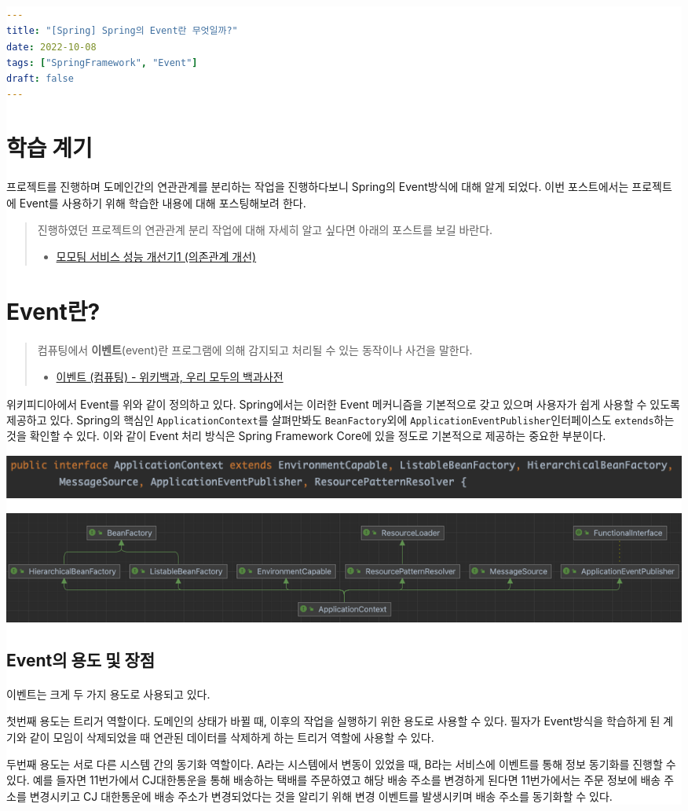 ```yaml
---
title: "[Spring] Spring의 Event란 무엇일까?"
date: 2022-10-08
tags: ["SpringFramework", "Event"]
draft: false
---
```


# 학습 계기
프로젝트를 진행하며 도메인간의 연관관계를 분리하는 작업을 진행하다보니 Spring의 Event방식에 대해 알게 되었다. 이번 포스트에서는 프로젝트에 Event를 사용하기 위해 학습한 내용에 대해 포스팅해보려 한다.

> 진행하였던 프로젝트의 연관관계 분리 작업에 대해 자세히 알고 싶다면 아래의 포스트를 보길 바란다.
> - [모모팀 서비스 성능 개선기1 (의존관계 개선)](https://seongwon.dev/Spring/20221009-%EB%AA%A8%EB%AA%A8%ED%8C%80-%EC%84%9C%EB%B9%84%EC%8A%A4%EC%84%B1%EB%8A%A5-%EA%B0%9C%EC%84%A0%EA%B8%B01/)

# Event란?

> 컴퓨팅에서 **이벤트**(event)란 프로그램에 의해 감지되고 처리될 수 있는 동작이나 사건을 말한다.
> - [이벤트 (컴퓨팅) - 위키백과, 우리 모두의 백과사전](https://ko.wikipedia.org/wiki/%EC%9D%B4%EB%B2%A4%ED%8A%B8_(%EC%BB%B4%ED%93%A8%ED%8C%85))

위키피디아에서 Event를 위와 같이 정의하고 있다. Spring에서는 이러한 Event 메커니즘을 기본적으로 갖고 있으며 사용자가 쉽게 사용할 수 있도록 제공하고 있다. Spring의 핵심인 `ApplicationContext`를 살펴만봐도 `BeanFactory`외에 `ApplicationEventPublisher`인터페이스도 `extends`하는 것을 확인할 수 있다. 이와 같이 Event 처리 방식은 Spring Framework Core에 있을 정도로 기본적으로 제공하는 중요한 부분이다.

![Untitled](image/20221008-Spring의_Event/img.png)

![Untitled](image/20221008-Spring의_Event/img_1.png)

## Event의 용도 및 장점

이벤트는 크게 두 가지 용도로 사용되고 있다.

첫번째 용도는 트리거 역할이다. 도메인의 상태가 바뀔 때, 이후의 작업을 실행하기 위한 용도로 사용할 수 있다. 필자가 Event방식을 학습하게 된 계기와 같이 모임이 삭제되었을 때 연관된 데이터를 삭제하게 하는 트리거 역할에 사용할 수 있다.

두번째 용도는 서로 다른 시스템 간의 동기화 역할이다. A라는 시스템에서 변동이 있었을 때, B라는 서비스에 이벤트를 통해 정보 동기화를 진행할 수 있다. 예를 들자면 11번가에서 CJ대한통운을 통해 배송하는 택배를 주문하였고 해당 배송 주소를 변경하게 된다면 11번가에서는 주문 정보에 배송 주소를 변경시키고 CJ 대한통운에 배송 주소가 변경되었다는 것을 알리기 위해 변경 이벤트를 발생시키며 배송 주소를 동기화할 수 있다.
